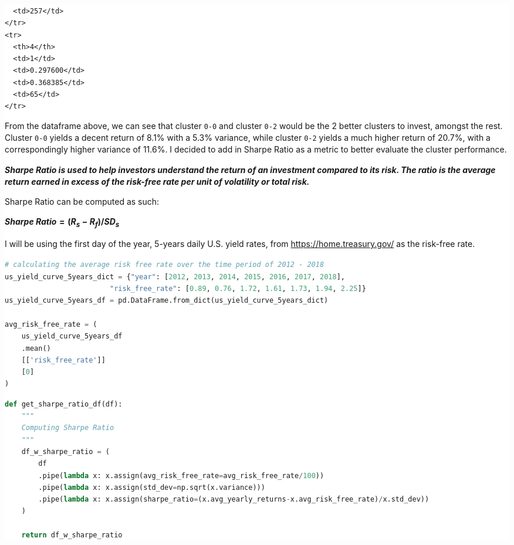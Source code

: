       <td>257</td>
    </tr>
    <tr>
      <th>4</th>
      <td>1</td>
      <td>0.297600</td>
      <td>0.368385</td>
      <td>65</td>
    </tr>
  </tbody>
</table>
</div>



From the dataframe above, we can see that cluster `0-0` and cluster `0-2` would be the 2 better clusters to invest, amongst the rest. Cluster `0-0` yields a decent return of 8.1% with a 5.3% variance, while cluster `0-2` yields a much higher return of 20.7%, with a correspondingly higher variance of 11.6%. I decided to add in Sharpe Ratio as a metric to better evaluate the cluster performance.

**_Sharpe Ratio is used to help investors understand the return of an investment compared to its risk. The ratio is the average return earned in excess of the risk-free rate per unit of volatility or total risk._**

Sharpe Ratio can be computed as such:

**$Sharpe\ Ratio = (R_s - R_f) /{SD_s}$**

I will be using the first day of the year, 5-years daily U.S. yield rates, from https://home.treasury.gov/ as the risk-free rate.


```python
# calculating the average risk free rate over the time period of 2012 - 2018 
us_yield_curve_5years_dict = {"year": [2012, 2013, 2014, 2015, 2016, 2017, 2018],
                         "risk_free_rate": [0.89, 0.76, 1.72, 1.61, 1.73, 1.94, 2.25]}
us_yield_curve_5years_df = pd.DataFrame.from_dict(us_yield_curve_5years_dict)

avg_risk_free_rate = (
    us_yield_curve_5years_df
    .mean()
    [['risk_free_rate']]
    [0]
)
```


```python
def get_sharpe_ratio_df(df):
    """
    Computing Sharpe Ratio
    """
    df_w_sharpe_ratio = (
        df
        .pipe(lambda x: x.assign(avg_risk_free_rate=avg_risk_free_rate/100))
        .pipe(lambda x: x.assign(std_dev=np.sqrt(x.variance)))
        .pipe(lambda x: x.assign(sharpe_ratio=(x.avg_yearly_returns-x.avg_risk_free_rate)/x.std_dev))
    )

    return df_w_sharpe_ratio
```

